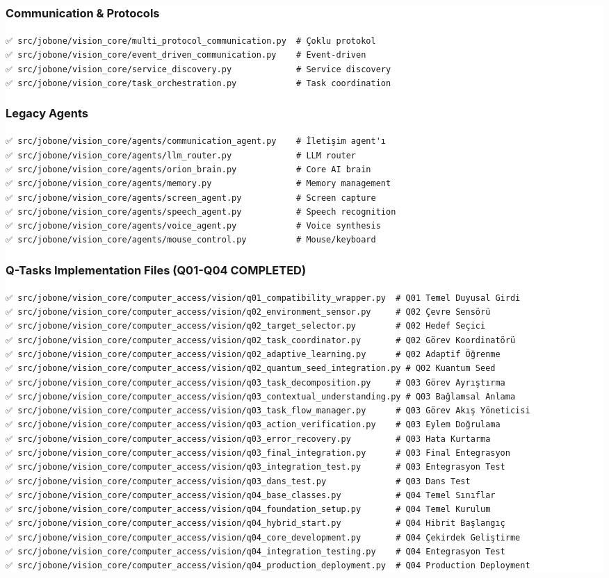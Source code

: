 ### Communication & Protocols
```
✅ src/jobone/vision_core/multi_protocol_communication.py  # Çoklu protokol
✅ src/jobone/vision_core/event_driven_communication.py    # Event-driven
✅ src/jobone/vision_core/service_discovery.py             # Service discovery
✅ src/jobone/vision_core/task_orchestration.py            # Task coordination
```

### Legacy Agents
```
✅ src/jobone/vision_core/agents/communication_agent.py    # İletişim agent'ı
✅ src/jobone/vision_core/agents/llm_router.py             # LLM router
✅ src/jobone/vision_core/agents/orion_brain.py            # Core AI brain
✅ src/jobone/vision_core/agents/memory.py                 # Memory management
✅ src/jobone/vision_core/agents/screen_agent.py           # Screen capture
✅ src/jobone/vision_core/agents/speech_agent.py           # Speech recognition
✅ src/jobone/vision_core/agents/voice_agent.py            # Voice synthesis
✅ src/jobone/vision_core/agents/mouse_control.py          # Mouse/keyboard
```

### Q-Tasks Implementation Files (Q01-Q04 COMPLETED)
```
✅ src/jobone/vision_core/computer_access/vision/q01_compatibility_wrapper.py  # Q01 Temel Duyusal Girdi
✅ src/jobone/vision_core/computer_access/vision/q02_environment_sensor.py     # Q02 Çevre Sensörü
✅ src/jobone/vision_core/computer_access/vision/q02_target_selector.py        # Q02 Hedef Seçici
✅ src/jobone/vision_core/computer_access/vision/q02_task_coordinator.py       # Q02 Görev Koordinatörü
✅ src/jobone/vision_core/computer_access/vision/q02_adaptive_learning.py      # Q02 Adaptif Öğrenme
✅ src/jobone/vision_core/computer_access/vision/q02_quantum_seed_integration.py # Q02 Kuantum Seed
✅ src/jobone/vision_core/computer_access/vision/q03_task_decomposition.py     # Q03 Görev Ayrıştırma
✅ src/jobone/vision_core/computer_access/vision/q03_contextual_understanding.py # Q03 Bağlamsal Anlama
✅ src/jobone/vision_core/computer_access/vision/q03_task_flow_manager.py      # Q03 Görev Akış Yöneticisi
✅ src/jobone/vision_core/computer_access/vision/q03_action_verification.py    # Q03 Eylem Doğrulama
✅ src/jobone/vision_core/computer_access/vision/q03_error_recovery.py         # Q03 Hata Kurtarma
✅ src/jobone/vision_core/computer_access/vision/q03_final_integration.py      # Q03 Final Entegrasyon
✅ src/jobone/vision_core/computer_access/vision/q03_integration_test.py       # Q03 Entegrasyon Test
✅ src/jobone/vision_core/computer_access/vision/q03_dans_test.py              # Q03 Dans Test
✅ src/jobone/vision_core/computer_access/vision/q04_base_classes.py           # Q04 Temel Sınıflar
✅ src/jobone/vision_core/computer_access/vision/q04_foundation_setup.py       # Q04 Temel Kurulum
✅ src/jobone/vision_core/computer_access/vision/q04_hybrid_start.py           # Q04 Hibrit Başlangıç
✅ src/jobone/vision_core/computer_access/vision/q04_core_development.py       # Q04 Çekirdek Geliştirme
✅ src/jobone/vision_core/computer_access/vision/q04_integration_testing.py    # Q04 Entegrasyon Test
✅ src/jobone/vision_core/computer_access/vision/q04_production_deployment.py  # Q04 Production Deployment
```
